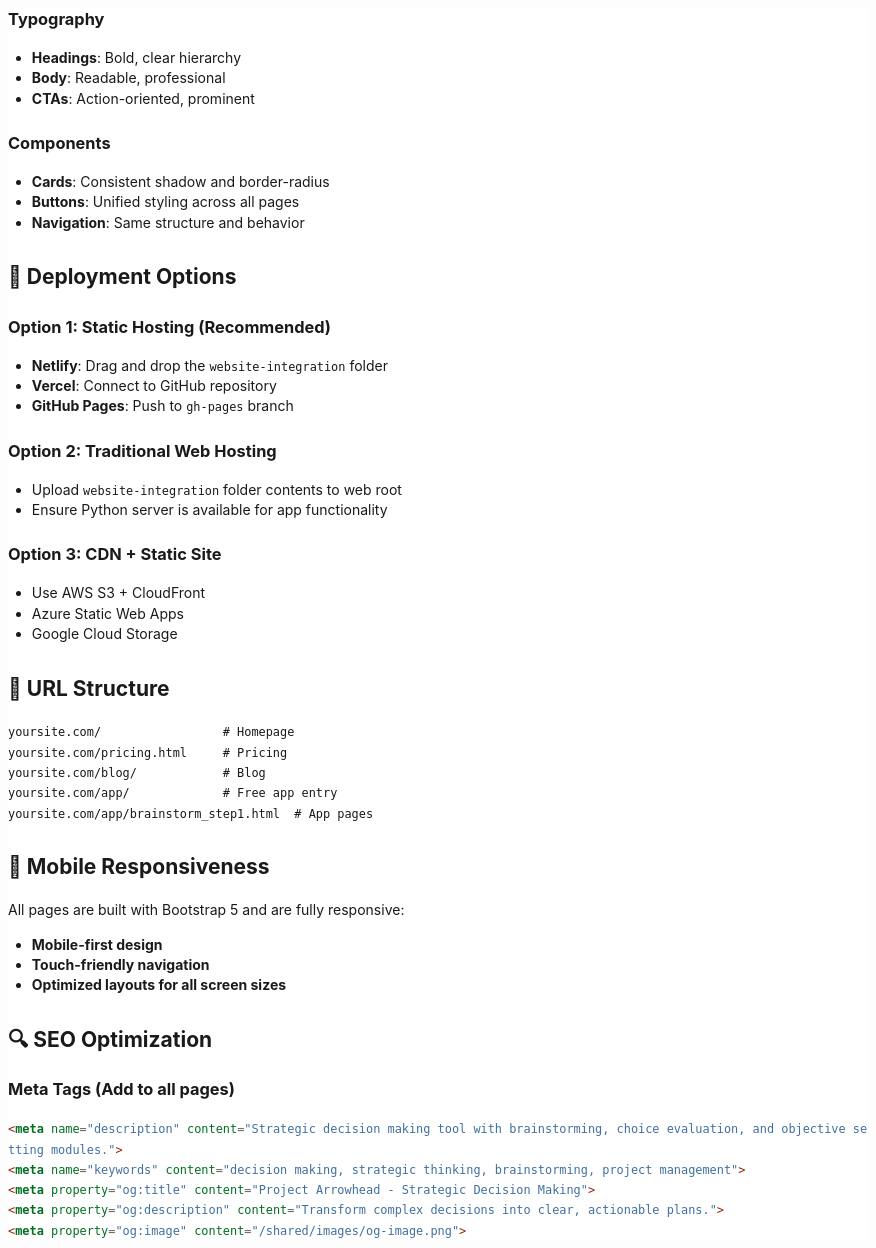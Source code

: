 ### Typography
- **Headings**: Bold, clear hierarchy
- **Body**: Readable, professional
- **CTAs**: Action-oriented, prominent

### Components
- **Cards**: Consistent shadow and border-radius
- **Buttons**: Unified styling across all pages
- **Navigation**: Same structure and behavior

## 🚀 Deployment Options

### Option 1: Static Hosting (Recommended)
- **Netlify**: Drag and drop the `website-integration` folder
- **Vercel**: Connect to GitHub repository
- **GitHub Pages**: Push to `gh-pages` branch

### Option 2: Traditional Web Hosting
- Upload `website-integration` folder contents to web root
- Ensure Python server is available for app functionality

### Option 3: CDN + Static Site
- Use AWS S3 + CloudFront
- Azure Static Web Apps
- Google Cloud Storage

## 🔗 URL Structure

```
yoursite.com/                 # Homepage
yoursite.com/pricing.html     # Pricing
yoursite.com/blog/            # Blog
yoursite.com/app/             # Free app entry
yoursite.com/app/brainstorm_step1.html  # App pages
```

## 📱 Mobile Responsiveness

All pages are built with Bootstrap 5 and are fully responsive:
- **Mobile-first design**
- **Touch-friendly navigation**
- **Optimized layouts for all screen sizes**

## 🔍 SEO Optimization

### Meta Tags (Add to all pages)
```html
<meta name="description" content="Strategic decision making tool with brainstorming, choice evaluation, and objective setting modules.">
<meta name="keywords" content="decision making, strategic thinking, brainstorming, project management">
<meta property="og:title" content="Project Arrowhead - Strategic Decision Making">
<meta property="og:description" content="Transform complex decisions into clear, actionable plans.">
<meta property="og:image" content="/shared/images/og-image.png">
```

